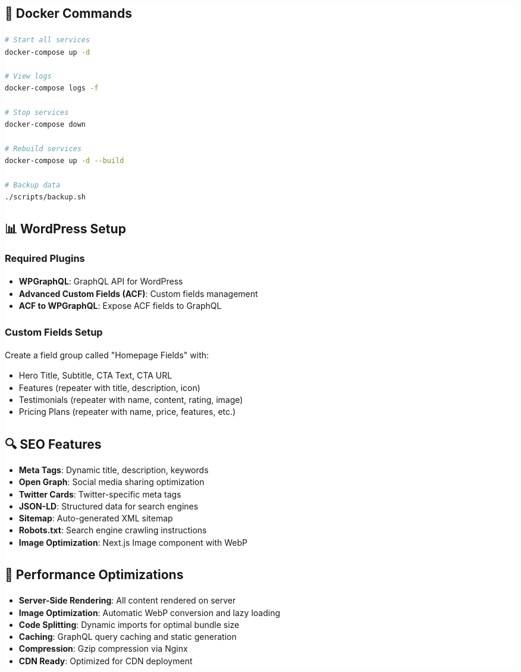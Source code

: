## 🐳 Docker Commands

```bash
# Start all services
docker-compose up -d

# View logs
docker-compose logs -f

# Stop services
docker-compose down

# Rebuild services
docker-compose up -d --build

# Backup data
./scripts/backup.sh
```

## 📊 WordPress Setup

### Required Plugins
- **WPGraphQL**: GraphQL API for WordPress
- **Advanced Custom Fields (ACF)**: Custom fields management
- **ACF to WPGraphQL**: Expose ACF fields to GraphQL

### Custom Fields Setup
Create a field group called "Homepage Fields" with:
- Hero Title, Subtitle, CTA Text, CTA URL
- Features (repeater with title, description, icon)
- Testimonials (repeater with name, content, rating, image)
- Pricing Plans (repeater with name, price, features, etc.)

## 🔍 SEO Features

- **Meta Tags**: Dynamic title, description, keywords
- **Open Graph**: Social media sharing optimization
- **Twitter Cards**: Twitter-specific meta tags
- **JSON-LD**: Structured data for search engines
- **Sitemap**: Auto-generated XML sitemap
- **Robots.txt**: Search engine crawling instructions
- **Image Optimization**: Next.js Image component with WebP

## 🚀 Performance Optimizations

- **Server-Side Rendering**: All content rendered on server
- **Image Optimization**: Automatic WebP conversion and lazy loading
- **Code Splitting**: Dynamic imports for optimal bundle size
- **Caching**: GraphQL query caching and static generation
- **Compression**: Gzip compression via Nginx
- **CDN Ready**: Optimized for CDN deployment
